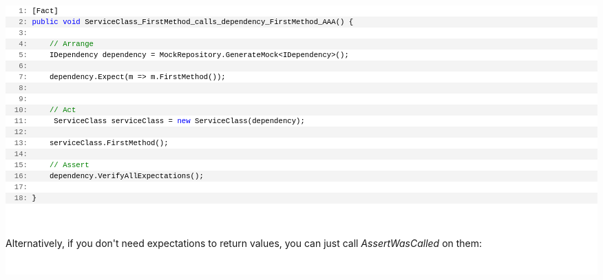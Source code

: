 <div style="font-size:8pt;overflow:visible;width:100%;color:black;line-height:12pt;font-family:consolas, 'Courier New', courier, monospace;background-color:#f4f4f4;border-style:none;padding:0;"><pre style="font-size:8pt;overflow:visible;width:100%;color:black;line-height:12pt;font-family:consolas, 'Courier New', courier, monospace;background-color:white;border-style:none;margin:0;padding:0;"><span style="color:#606060;">   1:</span> [Fact]</pre><pre style="font-size:8pt;overflow:visible;width:100%;color:black;line-height:12pt;font-family:consolas, 'Courier New', courier, monospace;background-color:#f4f4f4;border-style:none;margin:0;padding:0;"><span style="color:#606060;">   2:</span> <span style="color:#0000ff;">public</span> <span style="color:#0000ff;">void</span> ServiceClass_FirstMethod_calls_dependency_FirstMethod_AAA() {</pre><pre style="font-size:8pt;overflow:visible;width:100%;color:black;line-height:12pt;font-family:consolas, 'Courier New', courier, monospace;background-color:white;border-style:none;margin:0;padding:0;"><span style="color:#606060;">   3:</span>&nbsp; </pre><pre style="font-size:8pt;overflow:visible;width:100%;color:black;line-height:12pt;font-family:consolas, 'Courier New', courier, monospace;background-color:#f4f4f4;border-style:none;margin:0;padding:0;"><span style="color:#606060;">   4:</span>     <span style="color:#008000;">// Arrange</span></pre><pre style="font-size:8pt;overflow:visible;width:100%;color:black;line-height:12pt;font-family:consolas, 'Courier New', courier, monospace;background-color:white;border-style:none;margin:0;padding:0;"><span style="color:#606060;">   5:</span>     IDependency dependency = MockRepository.GenerateMock&lt;IDependency&gt;();</pre><pre style="font-size:8pt;overflow:visible;width:100%;color:black;line-height:12pt;font-family:consolas, 'Courier New', courier, monospace;background-color:#f4f4f4;border-style:none;margin:0;padding:0;"><span style="color:#606060;">   6:</span>&nbsp; </pre><pre style="font-size:8pt;overflow:visible;width:100%;color:black;line-height:12pt;font-family:consolas, 'Courier New', courier, monospace;background-color:white;border-style:none;margin:0;padding:0;"><span style="color:#606060;">   7:</span>     dependency.Expect(m =&gt; m.FirstMethod());</pre><pre style="font-size:8pt;overflow:visible;width:100%;color:black;line-height:12pt;font-family:consolas, 'Courier New', courier, monospace;background-color:#f4f4f4;border-style:none;margin:0;padding:0;"><span style="color:#606060;">   8:</span>&nbsp; </pre><pre style="font-size:8pt;overflow:visible;width:100%;color:black;line-height:12pt;font-family:consolas, 'Courier New', courier, monospace;background-color:white;border-style:none;margin:0;padding:0;"><span style="color:#606060;">   9:</span>&nbsp; </pre><pre style="font-size:8pt;overflow:visible;width:100%;color:black;line-height:12pt;font-family:consolas, 'Courier New', courier, monospace;background-color:#f4f4f4;border-style:none;margin:0;padding:0;"><span style="color:#606060;">  10:</span>     <span style="color:#008000;">// Act</span></pre><pre style="font-size:8pt;overflow:visible;width:100%;color:black;line-height:12pt;font-family:consolas, 'Courier New', courier, monospace;background-color:white;border-style:none;margin:0;padding:0;"><span style="color:#606060;">  11:</span>      ServiceClass serviceClass = <span style="color:#0000ff;">new</span> ServiceClass(dependency);</pre><pre style="font-size:8pt;overflow:visible;width:100%;color:black;line-height:12pt;font-family:consolas, 'Courier New', courier, monospace;background-color:#f4f4f4;border-style:none;margin:0;padding:0;"><span style="color:#606060;">  12:</span>&nbsp; </pre><pre style="font-size:8pt;overflow:visible;width:100%;color:black;line-height:12pt;font-family:consolas, 'Courier New', courier, monospace;background-color:white;border-style:none;margin:0;padding:0;"><span style="color:#606060;">  13:</span>     serviceClass.FirstMethod();</pre><pre style="font-size:8pt;overflow:visible;width:100%;color:black;line-height:12pt;font-family:consolas, 'Courier New', courier, monospace;background-color:#f4f4f4;border-style:none;margin:0;padding:0;"><span style="color:#606060;">  14:</span>&nbsp; </pre><pre style="font-size:8pt;overflow:visible;width:100%;color:black;line-height:12pt;font-family:consolas, 'Courier New', courier, monospace;background-color:white;border-style:none;margin:0;padding:0;"><span style="color:#606060;">  15:</span>     <span style="color:#008000;">// Assert</span></pre><pre style="font-size:8pt;overflow:visible;width:100%;color:black;line-height:12pt;font-family:consolas, 'Courier New', courier, monospace;background-color:#f4f4f4;border-style:none;margin:0;padding:0;"><span style="color:#606060;">  16:</span>     dependency.VerifyAllExpectations();</pre><pre style="font-size:8pt;overflow:visible;width:100%;color:black;line-height:12pt;font-family:consolas, 'Courier New', courier, monospace;background-color:white;border-style:none;margin:0;padding:0;"><span style="color:#606060;">  17:</span>     </pre><pre style="font-size:8pt;overflow:visible;width:100%;color:black;line-height:12pt;font-family:consolas, 'Courier New', courier, monospace;background-color:#f4f4f4;border-style:none;margin:0;padding:0;"><span style="color:#606060;">  18:</span> }</pre></div></div>
<p>&nbsp;</p>
<p>Alternatively, if you don't need expectations to return values, you can just call <em>AssertWasCalled</em> on them:</p>
<p>&nbsp;</p>
<div>